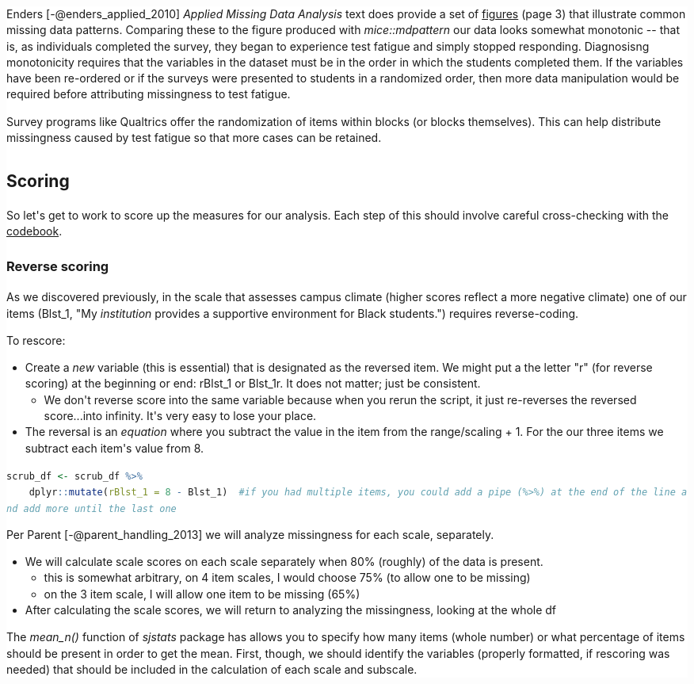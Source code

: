 Enders [-@enders_applied_2010] *Applied Missing Data Analysis* text does provide a set of [figures](https://www.google.com/books/edition/Applied_Missing_Data_Analysis/uHt4EAAAQBAJ?hl=en&gbpv=1&dq=enders+missing+data&pg=PP1&printsec=frontcover) (page 3) that illustrate common missing data patterns. Comparing these to the figure produced with *mice::mdpattern* our data looks somewhat monotonic -- that is, as individuals completed the survey, they began to experience test fatigue and simply stopped responding. Diagnosisng monotonicity requires that the variables in the dataset must be in the order in which the students completed them. If the variables have been re-ordered or if the surveys were presented to students in a randomized order, then more data manipulation would be required before attributing missingness to test fatigue.

Survey programs like Qualtrics offer the randomization of items within blocks (or blocks themselves). This can help distribute missingness caused by test fatigue so that more cases can be retained.

## Scoring

So let's get to work to score up the measures for our analysis. Each step of this should involve careful cross-checking with the [codebook](https://github.com/lhbikos/ReC_MultivModel/blob/main/Rate_a_Course_Codebook.pdf).

### Reverse scoring

As we discovered previously, in the scale that assesses campus climate (higher scores reflect a more negative climate) one of our items (Blst_1, "My *institution* provides a supportive environment for Black students.") requires reverse-coding.

To rescore:

* Create a *new* variable (this is essential) that is designated as the reversed item.  We might put a the letter "r" (for reverse scoring) at the beginning or end:  rBlst_1 or Blst_1r. It does not matter; just be consistent.
  - We don't reverse score into the same variable because when you rerun the script, it just re-reverses the reversed score...into infinity. It's very easy to lose your place.
* The reversal is an *equation* where you subtract the value in the item from the range/scaling + 1.  For the our three items we subtract each item's value from 8.


```r
scrub_df <- scrub_df %>%
    dplyr::mutate(rBlst_1 = 8 - Blst_1)  #if you had multiple items, you could add a pipe (%>%) at the end of the line and add more until the last one
```

Per Parent [-@parent_handling_2013] we will analyze missingness for each scale, separately.  

* We will calculate scale scores on each scale separately when 80% (roughly) of the data is present.
  - this is somewhat arbitrary, on 4 item scales, I would choose 75% (to allow one to be missing)
  - on the 3 item scale, I will allow one item to be missing (65%)
* After calculating the scale scores, we will return to analyzing the missingness, looking at the whole df

The *mean_n()* function of *sjstats* package has allows you to specify how many items (whole number) or what percentage of items should be present in order to get the mean. First, though, we should identify the variables (properly formatted, if rescoring was needed) that should be included in the calculation of each scale and subscale.
